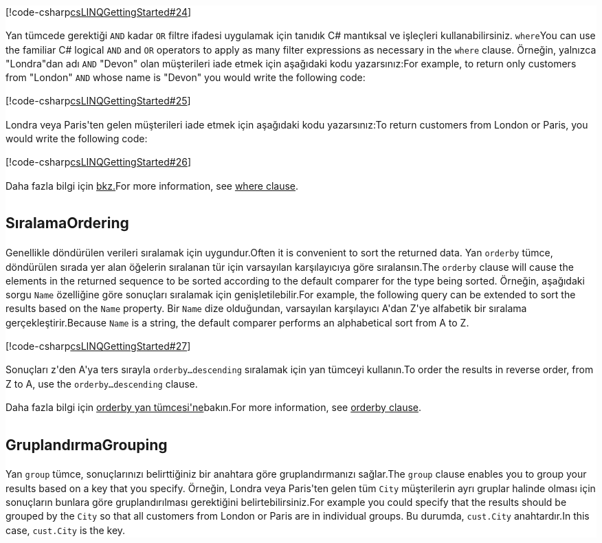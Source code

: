  [!code-csharp[csLINQGettingStarted#24](~/samples/snippets/csharp/VS_Snippets_VBCSharp/CsLINQGettingStarted/CS/Class1.cs#24)]  
  
 <span data-ttu-id="f8e42-127">Yan tümcede gerektiği `AND` kadar `OR` filtre ifadesi uygulamak için tanıdık C# mantıksal ve işleçleri kullanabilirsiniz. `where`</span><span class="sxs-lookup"><span data-stu-id="f8e42-127">You can use the familiar C# logical `AND` and `OR` operators to apply as many filter expressions as necessary in the `where` clause.</span></span> <span data-ttu-id="f8e42-128">Örneğin, yalnızca "Londra"dan adı `AND` "Devon" olan müşterileri iade etmek için aşağıdaki kodu yazarsınız:</span><span class="sxs-lookup"><span data-stu-id="f8e42-128">For example, to return only customers from "London" `AND` whose name is "Devon" you would write the following code:</span></span>  
  
 [!code-csharp[csLINQGettingStarted#25](~/samples/snippets/csharp/VS_Snippets_VBCSharp/CsLINQGettingStarted/CS/Class1.cs#25)]  
  
 <span data-ttu-id="f8e42-129">Londra veya Paris'ten gelen müşterileri iade etmek için aşağıdaki kodu yazarsınız:</span><span class="sxs-lookup"><span data-stu-id="f8e42-129">To return customers from London or Paris, you would write the following code:</span></span>  
  
 [!code-csharp[csLINQGettingStarted#26](~/samples/snippets/csharp/VS_Snippets_VBCSharp/CsLINQGettingStarted/CS/Class1.cs#26)]  
  
 <span data-ttu-id="f8e42-130">Daha fazla bilgi için [bkz.](../../../language-reference/keywords/where-clause.md)</span><span class="sxs-lookup"><span data-stu-id="f8e42-130">For more information, see [where clause](../../../language-reference/keywords/where-clause.md).</span></span>  
  
## <a name="ordering"></a><span data-ttu-id="f8e42-131">Sıralama</span><span class="sxs-lookup"><span data-stu-id="f8e42-131">Ordering</span></span>  
 <span data-ttu-id="f8e42-132">Genellikle döndürülen verileri sıralamak için uygundur.</span><span class="sxs-lookup"><span data-stu-id="f8e42-132">Often it is convenient to sort the returned data.</span></span> <span data-ttu-id="f8e42-133">Yan `orderby` tümce, döndürülen sırada yer alan öğelerin sıralanan tür için varsayılan karşılayıcıya göre sıralansın.</span><span class="sxs-lookup"><span data-stu-id="f8e42-133">The `orderby` clause will cause the elements in the returned sequence to be sorted according to the default comparer for the type being sorted.</span></span> <span data-ttu-id="f8e42-134">Örneğin, aşağıdaki sorgu `Name` özelliğine göre sonuçları sıralamak için genişletilebilir.</span><span class="sxs-lookup"><span data-stu-id="f8e42-134">For example, the following query can be extended to sort the results based on the `Name` property.</span></span> <span data-ttu-id="f8e42-135">Bir `Name` dize olduğundan, varsayılan karşılayıcı A'dan Z'ye alfabetik bir sıralama gerçekleştirir.</span><span class="sxs-lookup"><span data-stu-id="f8e42-135">Because `Name` is a string, the default comparer performs an alphabetical sort from A to Z.</span></span>  
  
 [!code-csharp[csLINQGettingStarted#27](~/samples/snippets/csharp/VS_Snippets_VBCSharp/CsLINQGettingStarted/CS/Class1.cs#27)]  
  
 <span data-ttu-id="f8e42-136">Sonuçları z'den A'ya ters sırayla `orderby…descending` sıralamak için yan tümceyi kullanın.</span><span class="sxs-lookup"><span data-stu-id="f8e42-136">To order the results in reverse order, from Z to A, use the `orderby…descending` clause.</span></span>  
  
 <span data-ttu-id="f8e42-137">Daha fazla bilgi için [orderby yan tümcesi'ne](../../../language-reference/keywords/orderby-clause.md)bakın.</span><span class="sxs-lookup"><span data-stu-id="f8e42-137">For more information, see [orderby clause](../../../language-reference/keywords/orderby-clause.md).</span></span>  
  
## <a name="grouping"></a><span data-ttu-id="f8e42-138">Gruplandırma</span><span class="sxs-lookup"><span data-stu-id="f8e42-138">Grouping</span></span>  
 <span data-ttu-id="f8e42-139">Yan `group` tümce, sonuçlarınızı belirttiğiniz bir anahtara göre gruplandırmanızı sağlar.</span><span class="sxs-lookup"><span data-stu-id="f8e42-139">The `group` clause enables you to group your results based on a key that you specify.</span></span> <span data-ttu-id="f8e42-140">Örneğin, Londra veya Paris'ten gelen tüm `City` müşterilerin ayrı gruplar halinde olması için sonuçların bunlara göre gruplandırılması gerektiğini belirtebilirsiniz.</span><span class="sxs-lookup"><span data-stu-id="f8e42-140">For example you could specify that the results should be grouped by the `City` so that all customers from London or Paris are in individual groups.</span></span> <span data-ttu-id="f8e42-141">Bu durumda, `cust.City` anahtardır.</span><span class="sxs-lookup"><span data-stu-id="f8e42-141">In this case, `cust.City` is the key.</span></span>  
  